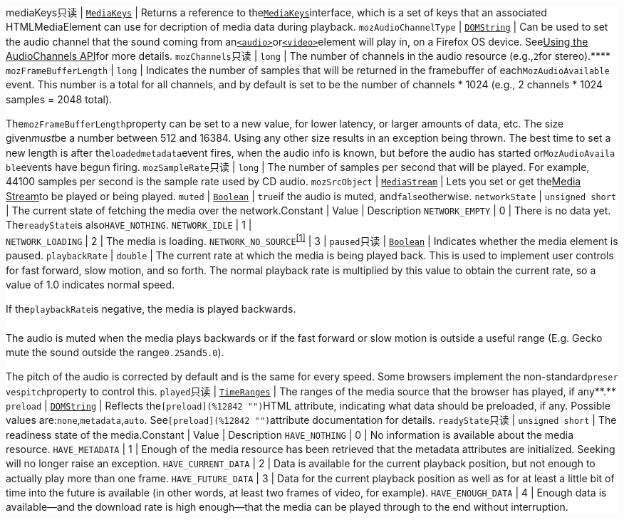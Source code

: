 mediaKeys<i></i>只读 | [`MediaKeys`](%2884 "此页面仍未被本地化, 期待您的翻译!") | Returns a reference to the[`MediaKeys`](%2884 "此页面仍未被本地化, 期待您的翻译!")interface, which is a set of keys that an associated HTMLMediaElement can use for decription of media data during playback. 
`mozAudioChannelType`<i></i> | [`DOMString`](%2651 "DOMString 是一个UTF-16字符串。由于JavaScript已经使用了这样的字符串，所以DOMString 直接映射到 一个String。") | Can be used to set the audio channel that the sound coming from an[`<audio>`](%148 "HTML <audio> 元素用于在文档中表示音频内容。 <audio> 元素可以包含多个音频资源， 这些音频资源可以使用 src 属性或者<source> 元素来进行描述； 浏览器将会选择最合适的一个来使用。对于不支持<audio>元素的浏览器，<audio>元素也可以作为浏览器不识别的内容加入到文档中。")or[`<video>`](%30 "HTML <video> 元素 用于在HTML或者XHTML文档中嵌入视频内容。")element will play in, on a Firefox OS device. See[Using the AudioChannels API](%12839 "")for more details. 
`mozChannels`只读<i></i> | `long` | The number of channels in the audio resource (e.g.,`2`for stereo).**** 
`mozFrameBufferLength`<i></i> | `long` | Indicates the number of samples that will be returned in the framebuffer of each`MozAudioAvailable`event. This number is a total for all channels, and by default is set to be the number of channels * 1024 (e.g., 2 channels * 1024 samples = 2048 total).



The`mozFrameBufferLength`property can be set to a new value, for lower latency, or larger amounts of data, etc. The size given<em>must</em>be a number between 512 and 16384. Using any other size results in an exception being thrown. The best time to set a new length is after the`loadedmetadata`event fires, when the audio info is known, but before the audio has started or`MozAudioAvailable`events have begun firing. 
`mozSampleRate`只读<i></i> | `long` | The number of samples per second that will be played. For example, 44100 samples per second is the sample rate used by CD audio. 
`mozSrcObject`<i></i> | [`MediaStream`](%2894 "MediaStream 接口是一个媒体内容的流.。一个流包含几个轨道，比如视频和音频轨道。") | Lets you set or get the[Media Stream](%12840 "/en-US/docs/WebRTC/MediaStream_API")to be played or being played. 
`muted` | [`Boolean`](%3371 "此页面仍未被本地化, 期待您的翻译!") | `true`if the audio is muted, and`false`otherwise. 
`networkState` | `unsigned short` | The current state of fetching the media over the network.Constant | Value | Description 
`NETWORK_EMPTY` | 0 | There is no data yet. The`readyState`is also`HAVE_NOTHING`. 
`NETWORK_IDLE` | 1 |  
`NETWORK_LOADING` | 2 | The media is loading. 
`NETWORK_NO_SOURCE`<sup>[[1]](%12841 "")</sup> | 3 | 
`paused`只读 | [`Boolean`](%3371 "此页面仍未被本地化, 期待您的翻译!") | Indicates whether the media element is paused. 
`playbackRate` | `double` | The current rate at which the media is being played back. This is used to implement user controls for fast forward, slow motion, and so forth. The normal playback rate is multiplied by this value to obtain the current rate, so a value of 1.0 indicates normal speed.



If the`playbackRate`is negative, the media is played backwards.<br></br>The audio is muted when the media plays backwards or if the fast forward or slow motion is outside a useful range (E.g. Gecko mute the sound outside the range`0.25`and`5.0`).



The pitch of the audio is corrected by default and is the same for every speed. Some browsers implement the non-standard`preservespitch`property to control this. 
`played`只读 | [`TimeRanges`](%3244 "一个 TimeRanges 对象包括一个或多个时间范围，其中每个都由一个开始偏移量和结束偏移量指定。你可以将你想要检索的时间范围的索引值传递给 start() 和 end() 方法来引用每个时间范围。") | The ranges of the media source that the browser has played, if any**.** 
`preload` | [`DOMString`](%2651 "DOMString 是一个UTF-16字符串。由于JavaScript已经使用了这样的字符串，所以DOMString 直接映射到 一个String。") | Reflects the`[preload](%12842 "")`HTML attribute, indicating what data should be preloaded, if any. Possible values are:`none`,`metadata`,`auto`. See`[preload](%12842 "")`attribute documentation for details. 
`readyState`只读 | `unsigned short` | The readiness state of the media.Constant | Value | Description 
`HAVE_NOTHING` | 0 | No information is available about the media resource. 
`HAVE_METADATA` | 1 | Enough of the media resource has been retrieved that the metadata attributes are initialized. Seeking will no longer raise an exception. 
`HAVE_CURRENT_DATA` | 2 | Data is available for the current playback position, but not enough to actually play more than one frame. 
`HAVE_FUTURE_DATA` | 3 | Data for the current playback position as well as for at least a little bit of time into the future is available (in other words, at least two frames of video, for example). 
`HAVE_ENOUGH_DATA` | 4 | Enough data is available—and the download rate is high enough—that the media can be played through to the end without interruption. 